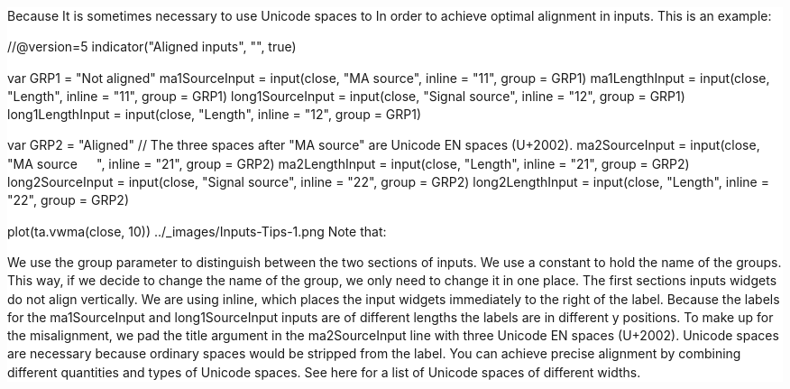 Because It is sometimes necessary to use Unicode spaces to In order to achieve optimal alignment in inputs. This is an example:

//@version=5
indicator("Aligned inputs", "", true)

var GRP1 = "Not aligned"
ma1SourceInput   = input(close, "MA source",     inline = "11", group = GRP1)
ma1LengthInput   = input(close, "Length",        inline = "11", group = GRP1)
long1SourceInput = input(close, "Signal source", inline = "12", group = GRP1)
long1LengthInput = input(close, "Length",        inline = "12", group = GRP1)

var GRP2 = "Aligned"
// The three spaces after "MA source" are Unicode EN spaces (U+2002).
ma2SourceInput   = input(close, "MA source   ",  inline = "21", group = GRP2)
ma2LengthInput   = input(close, "Length",        inline = "21", group = GRP2)
long2SourceInput = input(close, "Signal source", inline = "22", group = GRP2)
long2LengthInput = input(close, "Length",        inline = "22", group = GRP2)

plot(ta.vwma(close, 10))
../_images/Inputs-Tips-1.png
Note that:

We use the group parameter to distinguish between the two sections of inputs. We use a constant to hold the name of the groups. This way, if we decide to change the name of the group, we only need to change it in one place.
The first sections inputs widgets do not align vertically. We are using inline, which places the input widgets immediately to the right of the label. Because the labels for the ma1SourceInput and long1SourceInput inputs are of different lengths the labels are in different y positions.
To make up for the misalignment, we pad the title argument in the ma2SourceInput line with three Unicode EN spaces (U+2002). Unicode spaces are necessary because ordinary spaces would be stripped from the label. You can achieve precise alignment by combining different quantities and types of Unicode spaces. See here for a list of Unicode spaces of different widths.